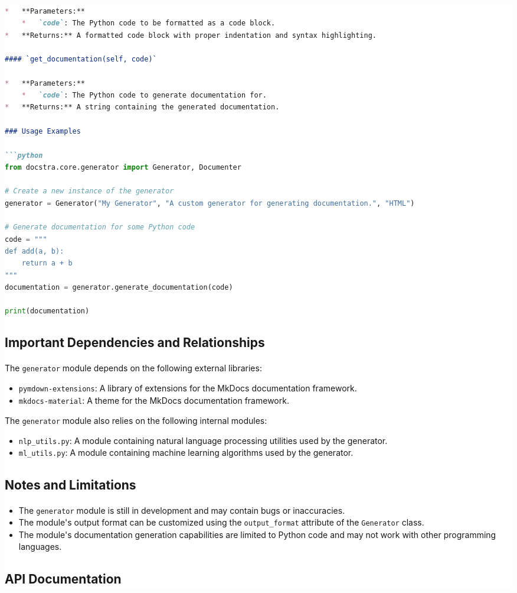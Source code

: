 ```documenttype.markdown
*   **Parameters:**
    *   `code`: The Python code to be formatted as a code block.
*   **Returns:** A formatted code block with proper indentation and syntax highlighting.

#### `get_documentation(self, code)`

*   **Parameters:**
    *   `code`: The Python code to generate documentation for.
*   **Returns:** A string containing the generated documentation.

### Usage Examples

```python
from docstra.core.generator import Generator, Documenter

# Create a new instance of the generator
generator = Generator("My Generator", "A custom generator for generating documentation.", "HTML")

# Generate documentation for some Python code
code = """
def add(a, b):
    return a + b
"""
documentation = generator.generate_documentation(code)

print(documentation)
```

**Important Dependencies and Relationships**
------------------------------------------

The `generator` module depends on the following external libraries:

*   `pymdown-extensions`: A library of extensions for the MkDocs documentation framework.
*   `mkdocs-material`: A theme for the MkDocs documentation framework.

The `generator` module also relies on the following internal modules:

*   `nlp_utils.py`: A module containing natural language processing utilities used by the generator.
*   `ml_utils.py`: A module containing machine learning algorithms used by the generator.

**Notes and Limitations**
-------------------------

*   The `generator` module is still in development and may contain bugs or inaccuracies.
*   The module's output format can be customized using the `output_format` attribute of the `Generator` class.
*   The module's documentation generation capabilities are limited to Python code and may not work with other programming languages.

**API Documentation**
--------------------

